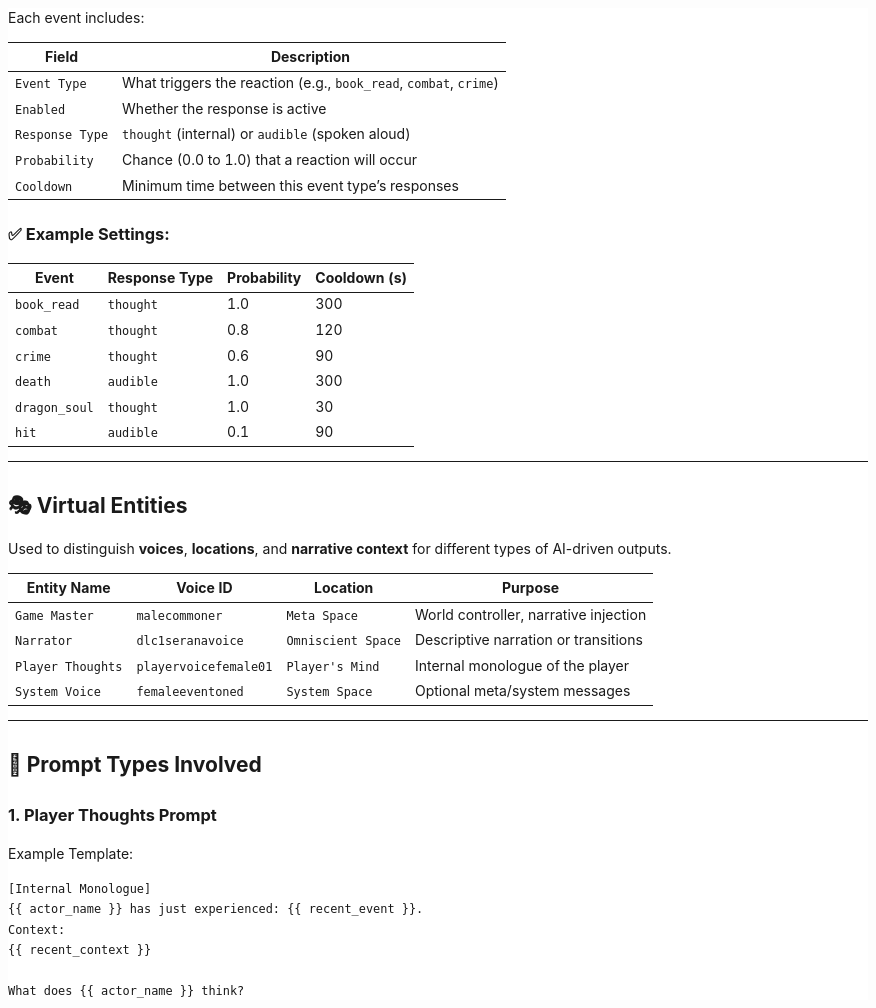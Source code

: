 Each event includes:

| Field         | Description |
|---------------|-------------|
| `Event Type`  | What triggers the reaction (e.g., `book_read`, `combat`, `crime`) |
| `Enabled`     | Whether the response is active |
| `Response Type` | `thought` (internal) or `audible` (spoken aloud) |
| `Probability` | Chance (0.0 to 1.0) that a reaction will occur |
| `Cooldown`    | Minimum time between this event type’s responses |

### ✅ Example Settings:

| Event       | Response Type | Probability | Cooldown (s) |
|-------------|----------------|-------------|--------------|
| `book_read` | `thought`      | 1.0         | 300          |
| `combat`    | `thought`      | 0.8         | 120          |
| `crime`     | `thought`      | 0.6         | 90           |
| `death`     | `audible`      | 1.0         | 300          |
| `dragon_soul`| `thought`     | 1.0         | 30           |
| `hit`       | `audible`      | 0.1         | 90           |

---

## 🎭 Virtual Entities

Used to distinguish **voices**, **locations**, and **narrative context** for different types of AI-driven outputs.

| Entity Name       | Voice ID            | Location           | Purpose |
|-------------------|---------------------|--------------------|---------|
| `Game Master`     | `malecommoner`      | `Meta Space`       | World controller, narrative injection |
| `Narrator`        | `dlc1seranavoice`   | `Omniscient Space` | Descriptive narration or transitions |
| `Player Thoughts` | `playervoicefemale01` | `Player's Mind`    | Internal monologue of the player |
| `System Voice`    | `femaleeventoned`   | `System Space`     | Optional meta/system messages |

---

## 💬 Prompt Types Involved

### 1. **Player Thoughts Prompt**

Example Template:
```jinja
[Internal Monologue]
{{ actor_name }} has just experienced: {{ recent_event }}.
Context:
{{ recent_context }}

What does {{ actor_name }} think?

```
